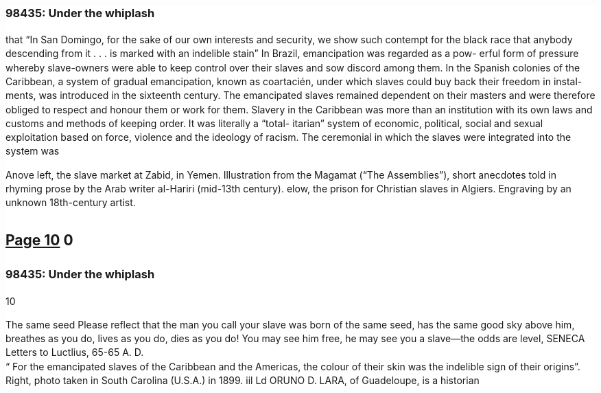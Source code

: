 
### 98435: Under the whiplash

that “In San Domingo, for the sake of our own 
interests and security, we show such contempt 
for the black race that anybody descending from 
it . . . is marked with an indelible stain” In 
Brazil, emancipation was regarded as a pow- 
erful form of pressure whereby slave-owners 
were able to keep control over their slaves and 
sow discord among them. In the Spanish 
colonies of the Caribbean, a system of gradual 
emancipation, known as coartacién, under which 
slaves could buy back their freedom in instal- 
ments, was introduced in the sixteenth century. 
The emancipated slaves remained dependent 
on their masters and were therefore obliged to 
respect and honour them or work for them. 
Slavery in the Caribbean was more than an 
institution with its own laws and customs and 
methods of keeping order. It was literally a “total- 
itarian” system of economic, political, social and 
sexual exploitation based on force, violence and 
the ideology of racism. The ceremonial in which 
the slaves were integrated into the system was 
  
Anove left, the slave market 
at Zabid, in Yemen. Illustration 
from the Magamat 
(“The Assemblies”), short 
anecdotes told in rhyming prose 
by the Arab writer al-Hariri 
(mid-13th century). 
elow, the prison for 
Christian slaves in Algiers. 
Engraving by an unknown 
18th-century artist. 
 

## [Page 10](https://demo.humlab.umu.se/courier/098493engo.pdf#page=10) 0

### 98435: Under the whiplash

10 
  
  
The same seed 
Please reflect that the man you call your slave was born of the 
same seed, has the same good sky above him, breathes as you 
do, lives as you do, dies as you do! You may see him free, he 
may see you a slave—the odds are level, 
SENECA 
Letters to Luctlius, 
65-65 A. D.    
“ For the emancipated slaves of 
the Caribbean and the 
Americas, the colour of their 
skin was the indelible sign of 
their origins”. Right, photo 
taken in South Carolina (U.S.A.) 
in 1899. 
iil Ld 
ORUNO D. LARA, 
of Guadeloupe, is a historian 
